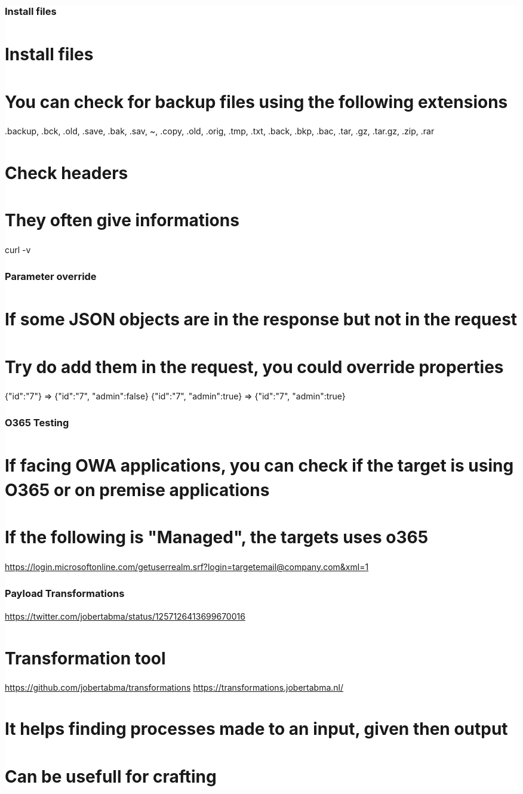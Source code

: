 ### Install files


# Install files
# You can check for backup files using the following extensions
.backup, .bck, .old, .save, .bak, .sav, ~, .copy, .old, .orig, .tmp, .txt, .back, .bkp, .bac, .tar, .gz, .tar.gz, .zip, .rar

# Check headers
# They often give informations
curl -v <target>

### Parameter override


# If some JSON objects are in the response but not in the request
# Try do add them in the request, you could override properties
{"id":"7"} => {"id":"7", "admin":false}
{"id":"7", "admin":true} => {"id":"7", "admin":true}

### O365 Testing

# If facing OWA applications, you can check if the target is using O365 or on premise applications
# If the following is "Managed", the targets uses o365
https://login.microsoftonline.com/getuserrealm.srf?login=targetemail@company.com&xml=1

### Payload Transformations


https://twitter.com/jobertabma/status/1257126413699670016

# Transformation tool
https://github.com/jobertabma/transformations
https://transformations.jobertabma.nl/

# It helps finding processes made to an input, given then output
# Can be usefull for crafting
